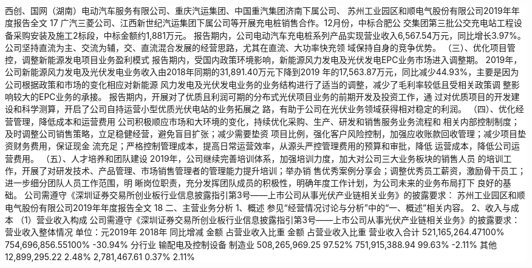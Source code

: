 西创、国网（湖南）电动汽车服务有限公司、重庆汽运集团、中国重汽集团济南下属公司、
苏州工业园区和顺电气股份有限公司2019年年度报告全文
17
广汽三菱公司、江西新世纪汽运集团下属公司等开展充电桩销售合作。12月份，中标合肥公
交集团第三批公交充电站工程设备采购安装及施工2标段，中标金额约1,881万元。
报告期内，公司电动汽车充电桩系列产品实现营业收入6,567.54万元，同比增长3.97%。
公司坚持直流为主、交流为辅，交、直流混合发展的经营思路，尤其在直流、大功率快充领
域保持自身的竞争优势。
（三）、优化项目管控，调整新能源发电项目业务盈利模式
报告期内，受国内政策环境影响，新能源风力发电及光伏发电EPC业务市场进入调整期。
2019年，公司新能源风力发电及光伏发电业务收入由2018年同期的31,891.40万元下降到2019
年的17,563.87万元，同比减少44.93%，主要是因为公司根据政策和市场的变化相应对新能源
风力发电及光伏发电业务的业务结构进行了适当的调整，减少了毛利率较低且受相关政策调
整影响较大的EPC业务的承接。
报告期内，开展对了优质且利润可期的分布式光伏项目业务的前期开发及投资工作，通
过对优质项目的开发建设和科学测算，开启了公司自持运营小型优质光伏电站的业务拓展之
路，有助于公司在光伏业务领域获得相对稳定的利润。
（四）、优化经营管理，降低成本和运营费用
公司积极顺应市场和大环境的变化，持续优化采购、生产、研发和销售服务业务流程和
相关内部控制制度；及时调整公司销售策略，立足稳健经营，避免盲目扩张；减少需要垫资
项目比例，强化客户风险控制，加强应收账款回收管理；减少项目垫资财务费用，保证现金
流充足；严格控制管理成本，提高日常运营效率，从源头严控管理费用的预算和审批，降低
运营成本，降低公司运营费用。
（五）、人才培养和团队建设
2019年，公司继续完善培训体系，加强培训力度，加大对公司三大业务板块的销售人员
的培训工作，开展了对研发技术、产品管理、市场销售管理者的管理能力提升培训；举办销
售优秀案例分享会；调整优秀员工薪资，激励骨干员工；进一步细分团队人员工作范围，明
晰岗位职责，充分发挥团队成员的积极性，明确年度工作计划，为公司未来的业务布局打下
良好的基础。
公司需遵守《深圳证券交易所创业板行业信息披露指引第3号——上市公司从事光伏产业链相关业务》的披露要求：
苏州工业园区和顺电气股份有限公司2019年年度报告全文
18
二、主营业务分析
1、概述
参见“经营情况讨论与分析”中的“一、概述”相关内容。
2、收入与成本
（1）营业收入构成
公司需遵守《深圳证券交易所创业板行业信息披露指引第3号——上市公司从事光伏产业链相关业务》的披露要求：
营业收入整体情况
单位：元2019年
2018年
同比增减
金额
占营业收入比重
金额
占营业收入比重
营业收入合计
521,165,264.47100%
754,696,856.55100%
-30.94%
分行业
输配电及控制设备
制造业
508,265,969.25
97.52%
751,915,388.94
99.63%
-2.11%
其他
12,899,295.22
2.48%
2,781,467.61
0.37%
2.11%